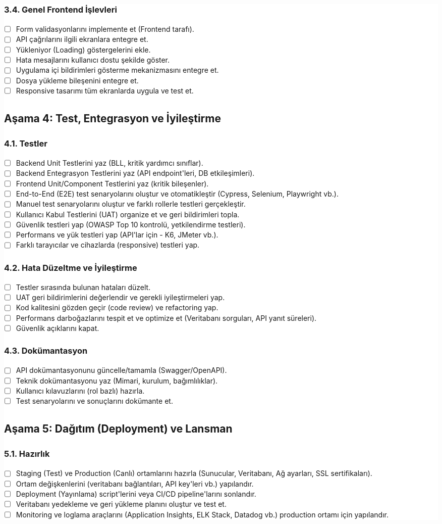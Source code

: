 ### 3.4. Genel Frontend İşlevleri
- [ ] Form validasyonlarını implemente et (Frontend tarafı).
- [ ] API çağrılarını ilgili ekranlara entegre et.
- [ ] Yükleniyor (Loading) göstergelerini ekle.
- [ ] Hata mesajlarını kullanıcı dostu şekilde göster.
- [ ] Uygulama içi bildirimleri gösterme mekanizmasını entegre et.
- [ ] Dosya yükleme bileşenini entegre et.
- [ ] Responsive tasarımı tüm ekranlarda uygula ve test et.

## Aşama 4: Test, Entegrasyon ve İyileştirme

### 4.1. Testler
- [ ] Backend Unit Testlerini yaz (BLL, kritik yardımcı sınıflar).
- [ ] Backend Entegrasyon Testlerini yaz (API endpoint'leri, DB etkileşimleri).
- [ ] Frontend Unit/Component Testlerini yaz (kritik bileşenler).
- [ ] End-to-End (E2E) test senaryolarını oluştur ve otomatikleştir (Cypress, Selenium, Playwright vb.).
- [ ] Manuel test senaryolarını oluştur ve farklı rollerle testleri gerçekleştir.
- [ ] Kullanıcı Kabul Testlerini (UAT) organize et ve geri bildirimleri topla.
- [ ] Güvenlik testleri yap (OWASP Top 10 kontrolü, yetkilendirme testleri).
- [ ] Performans ve yük testleri yap (API'lar için - K6, JMeter vb.).
- [ ] Farklı tarayıcılar ve cihazlarda (responsive) testleri yap.

### 4.2. Hata Düzeltme ve İyileştirme
- [ ] Testler sırasında bulunan hataları düzelt.
- [ ] UAT geri bildirimlerini değerlendir ve gerekli iyileştirmeleri yap.
- [ ] Kod kalitesini gözden geçir (code review) ve refactoring yap.
- [ ] Performans darboğazlarını tespit et ve optimize et (Veritabanı sorguları, API yanıt süreleri).
- [ ] Güvenlik açıklarını kapat.

### 4.3. Dokümantasyon
- [ ] API dokümantasyonunu güncelle/tamamla (Swagger/OpenAPI).
- [ ] Teknik dokümantasyonu yaz (Mimari, kurulum, bağımlılıklar).
- [ ] Kullanıcı kılavuzlarını (rol bazlı) hazırla.
- [ ] Test senaryolarını ve sonuçlarını dokümante et.

## Aşama 5: Dağıtım (Deployment) ve Lansman

### 5.1. Hazırlık
- [ ] Staging (Test) ve Production (Canlı) ortamlarını hazırla (Sunucular, Veritabanı, Ağ ayarları, SSL sertifikaları).
- [ ] Ortam değişkenlerini (veritabanı bağlantıları, API key'leri vb.) yapılandır.
- [ ] Deployment (Yayınlama) script'lerini veya CI/CD pipeline'larını sonlandır.
- [ ] Veritabanı yedekleme ve geri yükleme planını oluştur ve test et.
- [ ] Monitoring ve loglama araçlarını (Application Insights, ELK Stack, Datadog vb.) production ortamı için yapılandır.
